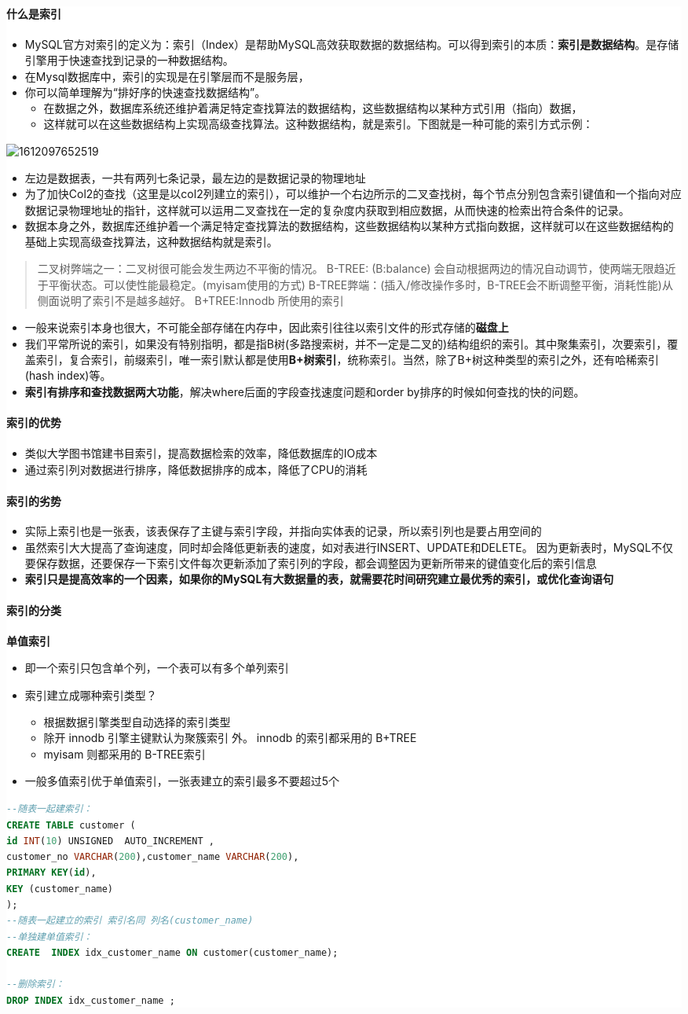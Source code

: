 #### 什么是索引

- MySQL官方对索引的定义为：索引（Index）是帮助MySQL高效获取数据的数据结构。可以得到索引的本质：**索引是数据结构**。是存储引擎用于快速查找到记录的一种数据结构。
- 在Mysql数据库中，索引的实现是在引擎层而不是服务层，
- 你可以简单理解为“排好序的快速查找数据结构”。
  - 在数据之外，数据库系统还维护着满足特定查找算法的数据结构，这些数据结构以某种方式引用（指向）数据，
  - 这样就可以在这些数据结构上实现高级查找算法。这种数据结构，就是索引。下图就是一种可能的索引方式示例：

![1612097652519](https://tprzfbucket.oss-cn-beijing.aliyuncs.com/hadoop/202101/31/205414-285856.png)

- 左边是数据表，一共有两列七条记录，最左边的是数据记录的物理地址
- 为了加快Col2的查找（这里是以col2列建立的索引），可以维护一个右边所示的二叉查找树，每个节点分别包含索引键值和一个指向对应数据记录物理地址的指针，这样就可以运用二叉查找在一定的复杂度内获取到相应数据，从而快速的检索出符合条件的记录。
- 数据本身之外，数据库还维护着一个满足特定查找算法的数据结构，这些数据结构以某种方式指向数据，这样就可以在这些数据结构的基础上实现高级查找算法，这种数据结构就是索引。

> 二叉树弊端之一：二叉树很可能会发生两边不平衡的情况。
> B-TREE: (B:balance)  会自动根据两边的情况自动调节，使两端无限趋近于平衡状态。可以使性能最稳定。(myisam使用的方式)
> B-TREE弊端：(插入/修改操作多时，B-TREE会不断调整平衡，消耗性能)从侧面说明了索引不是越多越好。
> B+TREE:Innodb 所使用的索引

- 一般来说索引本身也很大，不可能全部存储在内存中，因此索引往往以索引文件的形式存储的**磁盘上**
- 我们平常所说的索引，如果没有特别指明，都是指B树(多路搜索树，并不一定是二叉的)结构组织的索引。其中聚集索引，次要索引，覆盖索引，复合索引，前缀索引，唯一索引默认都是使用**B+树索引**，统称索引。当然，除了B+树这种类型的索引之外，还有哈稀索引(hash index)等。
- **索引有排序和查找数据两大功能**，解决where后面的字段查找速度问题和order by排序的时候如何查找的快的问题。

#### 索引的优势

- 类似大学图书馆建书目索引，提高数据检索的效率，降低数据库的IO成本
- 通过索引列对数据进行排序，降低数据排序的成本，降低了CPU的消耗

#### 索引的劣势

- 实际上索引也是一张表，该表保存了主键与索引字段，并指向实体表的记录，所以索引列也是要占用空间的
- 虽然索引大大提高了查询速度，同时却会降低更新表的速度，如对表进行INSERT、UPDATE和DELETE。
  因为更新表时，MySQL不仅要保存数据，还要保存一下索引文件每次更新添加了索引列的字段，都会调整因为更新所带来的键值变化后的索引信息
- **索引只是提高效率的一个因素，如果你的MySQL有大数据量的表，就需要花时间研究建立最优秀的索引，或优化查询语句**

#### 索引的分类

**单值索引**

- 即一个索引只包含单个列，一个表可以有多个单列索引

- 索引建立成哪种索引类型？
  - 根据数据引擎类型自动选择的索引类型
  - 除开 innodb 引擎主键默认为聚簇索引 外。 innodb 的索引都采用的 B+TREE
  - myisam 则都采用的 B-TREE索引

- 一般多值索引优于单值索引，一张表建立的索引最多不要超过5个

~~~ sql
--随表一起建索引：
CREATE TABLE customer (
id INT(10) UNSIGNED  AUTO_INCREMENT ,
customer_no VARCHAR(200),customer_name VARCHAR(200),
PRIMARY KEY(id),
KEY (customer_name)  
);
--随表一起建立的索引 索引名同 列名(customer_name)
--单独建单值索引：
CREATE  INDEX idx_customer_name ON customer(customer_name); 
 
--删除索引：
DROP INDEX idx_customer_name ;

~~~
